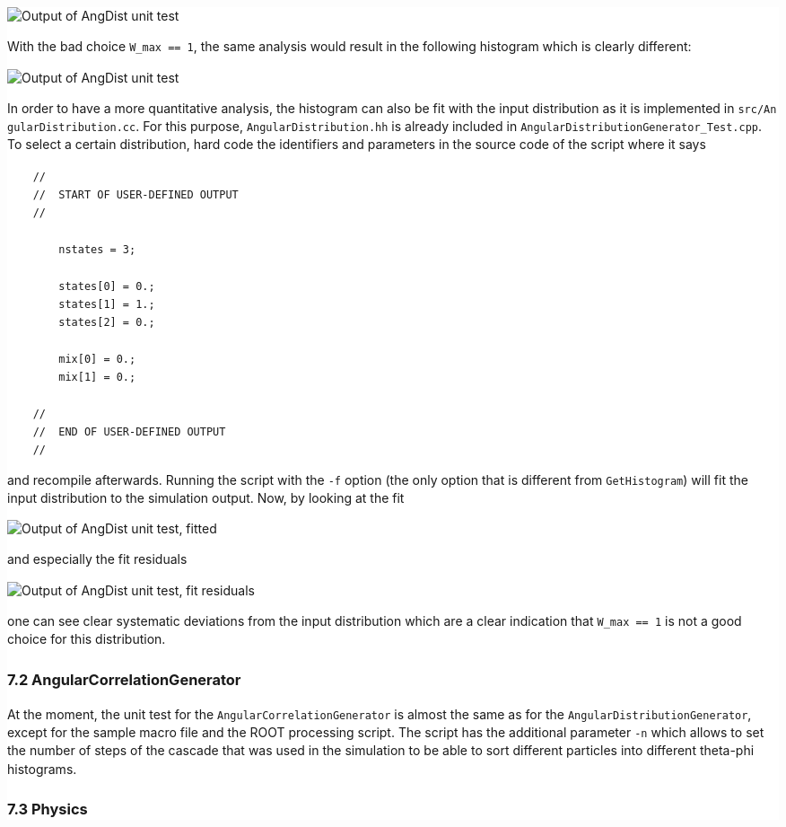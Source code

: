 ![Output of AngDist unit test](.media/010_histogram.png)

With the bad choice `W_max == 1`, the same analysis would result in the following histogram which is clearly different:

![Output of AngDist unit test](.media/010_histogram_bad.png)

In order to have a more quantitative analysis, the histogram can also be fit with the input distribution as it is implemented in `src/AngularDistribution.cc`. For this purpose, `AngularDistribution.hh` is already included in `AngularDistributionGenerator_Test.cpp`. 
To select a certain distribution, hard code the identifiers and parameters in the source code of the script where it says
```
	//
	//	START OF USER-DEFINED OUTPUT
	//

		nstates = 3;

		states[0] = 0.;
		states[1] = 1.;
		states[2] = 0.;

		mix[0] = 0.;
		mix[1] = 0.;

	//
	//	END OF USER-DEFINED OUTPUT
	//
```
and recompile afterwards. Running the script with the `-f` option (the only option that is different from `GetHistogram`) will fit the input distribution to the simulation output.
Now, by looking at the fit

![Output of AngDist unit test, fitted](.media/010_histogram_fit.png)

and especially the fit residuals

![Output of AngDist unit test, fit residuals](.media/010_histogram_fit_residuals.png)

one can see clear systematic deviations from the input distribution which are a clear indication that `W_max == 1` is not a good choice for this distribution.

### 7.2 AngularCorrelationGenerator <a name="angularcorrelationgeneratortest"></a>

At the moment, the unit test for the `AngularCorrelationGenerator` is almost the same as for the `AngularDistributionGenerator`, except for the sample macro file and the ROOT processing script. The script has the additional parameter `-n` which allows to set the number of steps of the cascade that was used in the simulation to be able to sort different particles into different theta-phi histograms.

### 7.3 Physics <a name="physicstest"></a>
